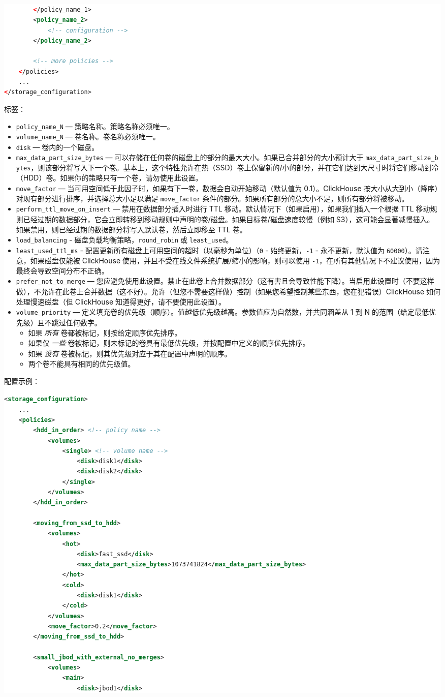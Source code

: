 ```xml
        </policy_name_1>
        <policy_name_2>
            <!-- configuration -->
        </policy_name_2>

        <!-- more policies -->
    </policies>
    ...
</storage_configuration>
```

标签：

- `policy_name_N` — 策略名称。策略名称必须唯一。
- `volume_name_N` — 卷名称。卷名称必须唯一。
- `disk` — 卷内的一个磁盘。
- `max_data_part_size_bytes` — 可以存储在任何卷的磁盘上的部分的最大大小。如果已合并部分的大小预计大于 `max_data_part_size_bytes`，则该部分将写入下一个卷。基本上，这个特性允许在热（SSD）卷上保留新的/小的部分，并在它们达到大尺寸时将它们移动到冷（HDD）卷。如果你的策略只有一个卷，请勿使用此设置。
- `move_factor` — 当可用空间低于此因子时，如果有下一卷，数据会自动开始移动（默认值为 0.1）。ClickHouse 按大小从大到小（降序）对现有部分进行排序，并选择总大小足以满足 `move_factor` 条件的部分。如果所有部分的总大小不足，则所有部分将被移动。
- `perform_ttl_move_on_insert` — 禁用在数据部分插入时进行 TTL 移动。默认情况下（如果启用），如果我们插入一个根据 TTL 移动规则已经过期的数据部分，它会立即转移到移动规则中声明的卷/磁盘。如果目标卷/磁盘速度较慢（例如 S3），这可能会显著减慢插入。如果禁用，则已经过期的数据部分将写入默认卷，然后立即移至 TTL 卷。
- `load_balancing` - 磁盘负载均衡策略，`round_robin` 或 `least_used`。
- `least_used_ttl_ms` - 配置更新所有磁盘上可用空间的超时（以毫秒为单位）（`0` - 始终更新，`-1` - 永不更新，默认值为 `60000`）。请注意，如果磁盘仅能被 ClickHouse 使用，并且不受在线文件系统扩展/缩小的影响，则可以使用 `-1`，在所有其他情况下不建议使用，因为最终会导致空间分布不正确。
- `prefer_not_to_merge` — 您应避免使用此设置。禁止在此卷上合并数据部分（这有害且会导致性能下降）。当启用此设置时（不要这样做），不允许在此卷上合并数据（这不好）。允许（但您不需要这样做）控制（如果您希望控制某些东西，您在犯错误）ClickHouse 如何处理慢速磁盘（但 ClickHouse 知道得更好，请不要使用此设置）。
- `volume_priority` — 定义填充卷的优先级（顺序）。值越低优先级越高。参数值应为自然数，并共同涵盖从 1 到 N 的范围（给定最低优先级）且不跳过任何数字。
  * 如果 _所有_ 卷都被标记，则按给定顺序优先排序。
  * 如果仅 _一些_ 卷被标记，则未标记的卷具有最低优先级，并按配置中定义的顺序优先排序。
  * 如果 _没有_ 卷被标记，则其优先级对应于其在配置中声明的顺序。
  * 两个卷不能具有相同的优先级值。

配置示例：

```xml
<storage_configuration>
    ...
    <policies>
        <hdd_in_order> <!-- policy name -->
            <volumes>
                <single> <!-- volume name -->
                    <disk>disk1</disk>
                    <disk>disk2</disk>
                </single>
            </volumes>
        </hdd_in_order>

        <moving_from_ssd_to_hdd>
            <volumes>
                <hot>
                    <disk>fast_ssd</disk>
                    <max_data_part_size_bytes>1073741824</max_data_part_size_bytes>
                </hot>
                <cold>
                    <disk>disk1</disk>
                </cold>
            </volumes>
            <move_factor>0.2</move_factor>
        </moving_from_ssd_to_hdd>

        <small_jbod_with_external_no_merges>
            <volumes>
                <main>
                    <disk>jbod1</disk>
```
